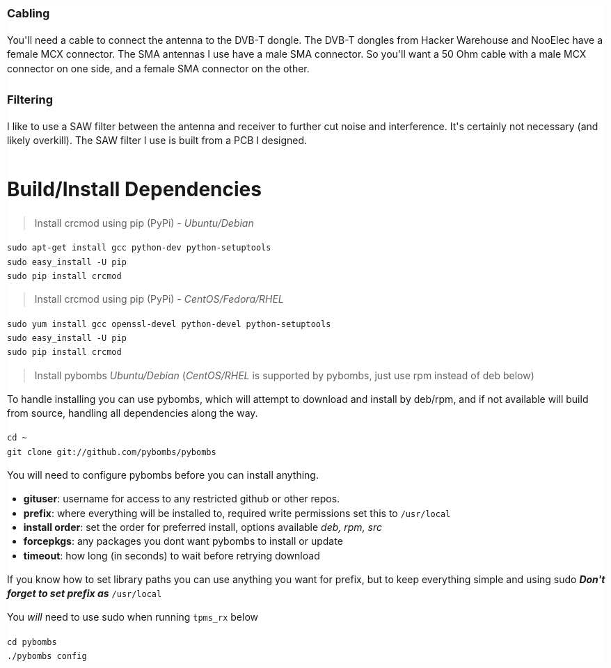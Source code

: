 ### Cabling

You'll need a cable to connect the antenna to the DVB-T dongle. The DVB-T dongles
from Hacker Warehouse and NooElec have a female MCX connector. The SMA antennas I
use have a male SMA connector. So you'll want a 50 Ohm cable with a male MCX
connector on one side, and a female SMA connector on the other.

### Filtering

I like to use a SAW filter between the antenna and receiver to further cut noise
and interference. It's certainly not necessary (and likely overkill). The SAW
filter I use is built from a PCB I designed.

# Build/Install Dependencies

> Install crcmod using pip (PyPi) - *Ubuntu/Debian*

```shell
sudo apt-get install gcc python-dev python-setuptools
sudo easy_install -U pip
sudo pip install crcmod
```

> Install crcmod using pip (PyPi) - *CentOS/Fedora/RHEL*

```shell
sudo yum install gcc openssl-devel python-devel python-setuptools
sudo easy_install -U pip
sudo pip install crcmod
```

> Install pybombs *Ubuntu/Debian* (*CentOS/RHEL* is supported by pybombs, just use rpm instead of deb below)

To handle installing you can use pybombs, which will attempt to download and install by deb/rpm, and if not available will build from source, handling all dependencies along the way.
```shell
cd ~
git clone git://github.com/pybombs/pybombs
```

You will need to configure pybombs before you can install anything.
* **gituser**: username for access to any restricted github or other repos.
* **prefix**: where everything will be installed to, required write permissions set this to `/usr/local`
* **install order**: set the order for preferred install, options available  *deb, rpm, src*
* **forcepkgs**: any packages you dont want pybombs to install or update
* **timeout**: how long (in seconds) to wait before retrying download

If you know how to set library paths you can use anything you want for prefix, but to keep everything simple and using sudo **_Don't forget to set prefix as_** `/usr/local`

You *will* need to use sudo when running `tpms_rx` below

```shell
cd pybombs
./pybombs config
```
